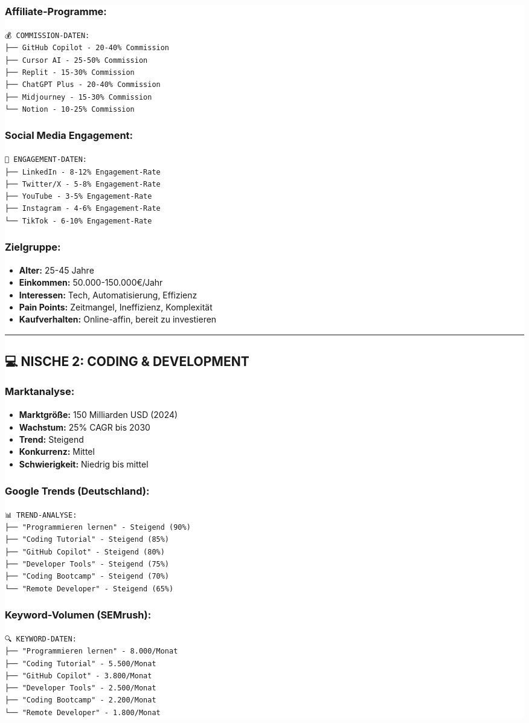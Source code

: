 ### **Affiliate-Programme:**
```
💰 COMMISSION-DATEN:
├── GitHub Copilot - 20-40% Commission
├── Cursor AI - 25-50% Commission
├── Replit - 15-30% Commission
├── ChatGPT Plus - 20-40% Commission
├── Midjourney - 15-30% Commission
└── Notion - 10-25% Commission
```

### **Social Media Engagement:**
```
📱 ENGAGEMENT-DATEN:
├── LinkedIn - 8-12% Engagement-Rate
├── Twitter/X - 5-8% Engagement-Rate
├── YouTube - 3-5% Engagement-Rate
├── Instagram - 4-6% Engagement-Rate
└── TikTok - 6-10% Engagement-Rate
```

### **Zielgruppe:**
- **Alter:** 25-45 Jahre
- **Einkommen:** 50.000-150.000€/Jahr
- **Interessen:** Tech, Automatisierung, Effizienz
- **Pain Points:** Zeitmangel, Ineffizienz, Komplexität
- **Kaufverhalten:** Online-affin, bereit zu investieren

---

## 💻 NISCHE 2: CODING & DEVELOPMENT

### **Marktanalyse:**
- **Marktgröße:** 150 Milliarden USD (2024)
- **Wachstum:** 25% CAGR bis 2030
- **Trend:** Steigend
- **Konkurrenz:** Mittel
- **Schwierigkeit:** Niedrig bis mittel

### **Google Trends (Deutschland):**
```
📊 TREND-ANALYSE:
├── "Programmieren lernen" - Steigend (90%)
├── "Coding Tutorial" - Steigend (85%)
├── "GitHub Copilot" - Steigend (80%)
├── "Developer Tools" - Steigend (75%)
├── "Coding Bootcamp" - Steigend (70%)
└── "Remote Developer" - Steigend (65%)
```

### **Keyword-Volumen (SEMrush):**
```
🔍 KEYWORD-DATEN:
├── "Programmieren lernen" - 8.000/Monat
├── "Coding Tutorial" - 5.500/Monat
├── "GitHub Copilot" - 3.800/Monat
├── "Developer Tools" - 2.500/Monat
├── "Coding Bootcamp" - 2.200/Monat
└── "Remote Developer" - 1.800/Monat
```
